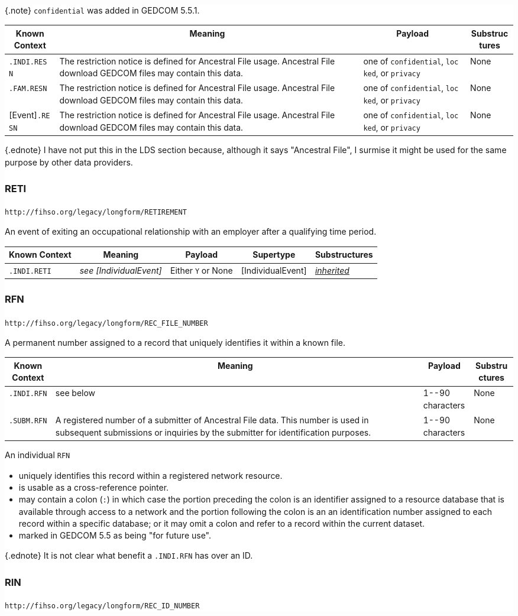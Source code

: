 {.note} `confidential` was added in GEDCOM 5.5.1.

Known Context | Meaning | Payload | Substructures 
--------------|---------|---------|--------------
`.INDI.RESN` | The restriction notice is defined for Ancestral File usage. Ancestral File download GEDCOM files may contain this data. | one of `confidential`, `locked`, or `privacy` | None
`.FAM.RESN` | The restriction notice is defined for Ancestral File usage. Ancestral File download GEDCOM files may contain this data. | one of `confidential`, `locked`, or `privacy` | None
[Event]`.RESN` | The restriction notice is defined for Ancestral File usage. Ancestral File download GEDCOM files may contain this data. | one of `confidential`, `locked`, or `privacy` | None

{.ednote} I have not put this in the LDS section because, although it says "Ancestral File", I surmise it might be used for the same purpose by other data providers.


### RETI

`http://fihso.org/legacy/longform/RETIREMENT`

An event of exiting an occupational relationship with an employer after a qualifying time period.

Known Context | Meaning | Payload | Supertype | Substructures 
--------------|---------|---------|-----------|--------------
`.INDI.RETI`  | *see [IndividualEvent]* | Either `Y` or None | [IndividualEvent] | [*inherited*](#individualevent)


### RFN

`http://fihso.org/legacy/longform/REC_FILE_NUMBER`

A permanent number assigned to a record that uniquely identifies it within a known file.


Known Context | Meaning | Payload | Substructures 
--------------|---------|---------|--------------
`.INDI.RFN`   | see below | 1--90 characters | None
`.SUBM.RFN`   | A registered number of a submitter of Ancestral File data. This number is used in subsequent submissions or inquiries by the submitter for identification purposes. | 1--90 characters | None

An individual `RFN`

-   uniquely identifies this record within a registered network resource.
-   is usable as a cross-reference pointer.
-   may contain a colon (`:`) in which case the portion preceding the colon is an identifier assigned to a resource database that is available through access to a network and the portion following the colon is an an identification number assigned to each record within a specific database; or it may omit a colon and refer to a record within the current dataset.
-   marked in GEDCOM 5.5 as being "for future use".

{.ednote} It is not clear what benefit a `.INDI.RFN` has over an ID.


### RIN

`http://fihso.org/legacy/longform/REC_ID_NUMBER`
